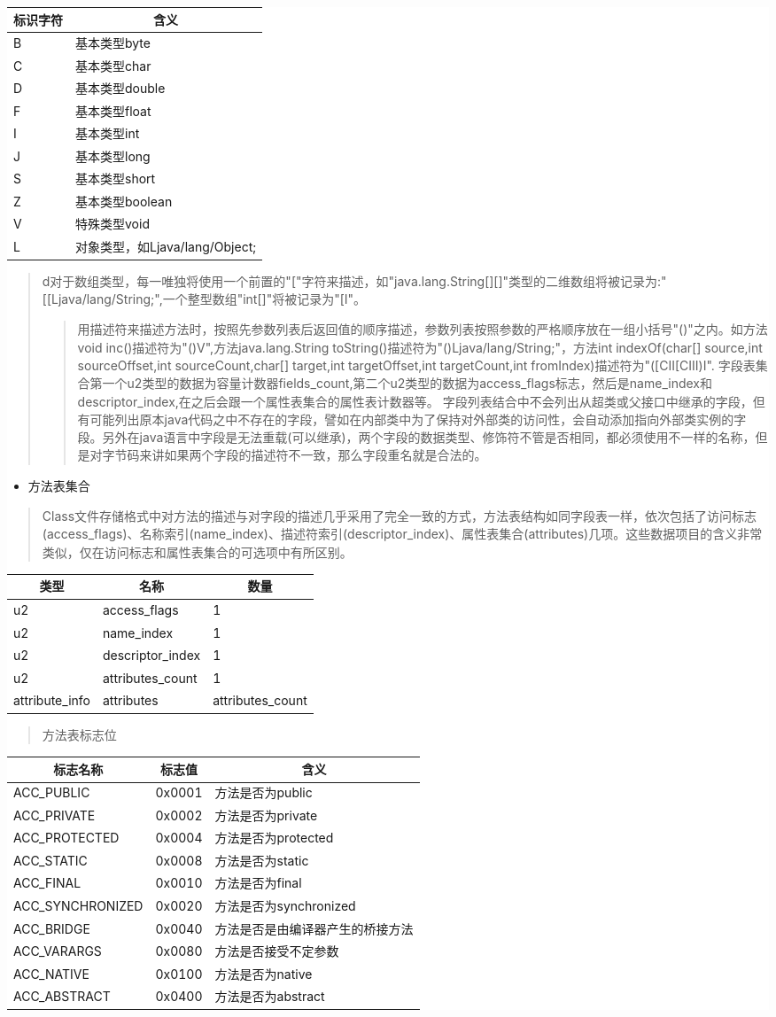 |标识字符|含义|
|-------|-------|
|B|基本类型byte|
|C|基本类型char|
|D|基本类型double|
|F|基本类型float|
|I|基本类型int|
|J|基本类型long|
|S|基本类型short|
|Z|基本类型boolean|
|V|特殊类型void|
|L|对象类型，如Ljava/lang/Object;|
> d对于数组类型，每一唯独将使用一个前置的"["字符来描述，如"java.lang.String[][]"类型的二维数组将被记录为:"[[Ljava/lang/String;",一个整型数组"int[]"将被记录为"[I"。<p>
>> 用描述符来描述方法时，按照先参数列表后返回值的顺序描述，参数列表按照参数的严格顺序放在一组小括号"()"之内。如方法void inc()描述符为"()V",方法java.lang.String toString()描述符为"()Ljava/lang/String;"，方法int indexOf(char[] source,int sourceOffset,int sourceCount,char[] target,int targetOffset,int targetCount,int fromIndex)描述符为"([CII[CIII)I".
>> 字段表集合第一个u2类型的数据为容量计数器fields_count,第二个u2类型的数据为access_flags标志，然后是name_index和descriptor_index,在之后会跟一个属性表集合的属性表计数器等。
> 字段列表结合中不会列出从超类或父接口中继承的字段，但有可能列出原本java代码之中不存在的字段，譬如在内部类中为了保持对外部类的访问性，会自动添加指向外部类实例的字段。另外在java语言中字段是无法重载(可以继承)，两个字段的数据类型、修饰符不管是否相同，都必须使用不一样的名称，但是对字节码来讲如果两个字段的描述符不一致，那么字段重名就是合法的。

* 方法表集合
> Class文件存储格式中对方法的描述与对字段的描述几乎采用了完全一致的方式，方法表结构如同字段表一样，依次包括了访问标志(access_flags)、名称索引(name_index)、描述符索引(descriptor_index)、属性表集合(attributes)几项。这些数据项目的含义非常类似，仅在访问标志和属性表集合的可选项中有所区别。

|类型|名称|数量|
|-----|-----|-----|
|u2             |access_flags|1|
|u2             |name_index|1|
|u2             |descriptor_index|1|
|u2             |attributes_count|1|
|attribute_info |attributes|attributes_count|
> 方法表标志位

|标志名称|标志值|含义|
|-----|-----|-----|
|ACC_PUBLIC     |0x0001|方法是否为public|
|ACC_PRIVATE    |0x0002|方法是否为private|
|ACC_PROTECTED  |0x0004|方法是否为protected
|ACC_STATIC     |0x0008|方法是否为static|
|ACC_FINAL      |0x0010|方法是否为final|
|ACC_SYNCHRONIZED|0x0020|方法是否为synchronized|
|ACC_BRIDGE     |0x0040|方法是否是由编译器产生的桥接方法|
|ACC_VARARGS    |0x0080|方法是否接受不定参数|
|ACC_NATIVE     |0x0100|方法是否为native|
|ACC_ABSTRACT   |0x0400|方法是否为abstract|